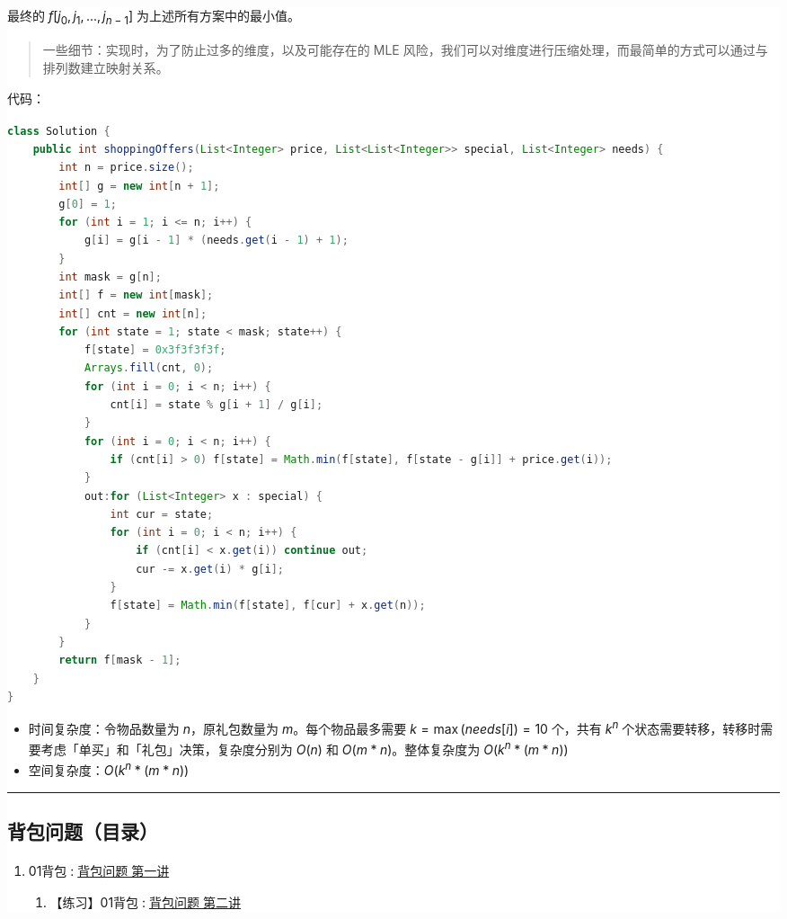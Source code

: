 最终的 $f[j_0, j_1, ... , j_{n - 1}]$ 为上述所有方案中的最小值。

>一些细节：实现时，为了防止过多的维度，以及可能存在的 MLE 风险，我们可以对维度进行压缩处理，而最简单的方式可以通过与排列数建立映射关系。

代码：
```Java []
class Solution {
    public int shoppingOffers(List<Integer> price, List<List<Integer>> special, List<Integer> needs) {
        int n = price.size();
        int[] g = new int[n + 1];
        g[0] = 1;
        for (int i = 1; i <= n; i++) {
            g[i] = g[i - 1] * (needs.get(i - 1) + 1);
        }
        int mask = g[n];
        int[] f = new int[mask];
        int[] cnt = new int[n];
        for (int state = 1; state < mask; state++) {
            f[state] = 0x3f3f3f3f;
            Arrays.fill(cnt, 0);
            for (int i = 0; i < n; i++) {
                cnt[i] = state % g[i + 1] / g[i];
            }
            for (int i = 0; i < n; i++) {
                if (cnt[i] > 0) f[state] = Math.min(f[state], f[state - g[i]] + price.get(i));
            }
            out:for (List<Integer> x : special) {
                int cur = state;
                for (int i = 0; i < n; i++) {
                    if (cnt[i] < x.get(i)) continue out;
                    cur -= x.get(i) * g[i];
                }
                f[state] = Math.min(f[state], f[cur] + x.get(n));
            }
        }
        return f[mask - 1];
    }
}
```
* 时间复杂度：令物品数量为 $n$，原礼包数量为 $m$。每个物品最多需要 $k = \max(needs[i]) = 10$ 个，共有 $k^n$ 个状态需要转移，转移时需要考虑「单买」和「礼包」决策，复杂度分别为 $O(n)$ 和 $O(m * n)$。整体复杂度为 $O(k^n * (m * n))$
* 空间复杂度：$O(k^n * (m * n))$

---

## 背包问题（目录）

1. 01背包 : [背包问题 第一讲](https%3A//mp.weixin.qq.com/s/xmgK7SrTnFIM3Owpk-emmg)

    1. 【练习】01背包 : [背包问题 第二讲](https%3A//mp.weixin.qq.com/s?__biz%3DMzU4NDE3MTEyMA%3D%3D%26mid%3D2247485658%26idx%3D1%26sn%3Df298abe76d9cc058805b6a18d2523db6)
    